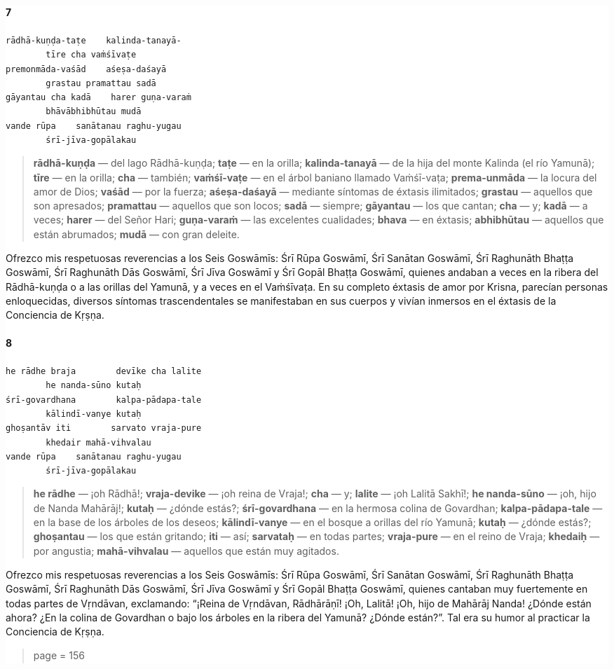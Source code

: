 #### 7

    rādhā-kuṇḍa-taṭe    kalinda-tanayā-
            tīre cha vaṁśīvaṭe
    premonmāda-vaśād    aśeṣa-daśayā
            grastau pramattau sadā
    gāyantau cha kadā    harer guṇa-varaṁ
            bhāvābhibhūtau mudā
    vande rūpa    sanātanau raghu-yugau
            śrī-jīva-gopālakau

> **rādhā-kuṇḍa** — del lago Rādhā-kuṇḍa; **taṭe** — en la orilla; **kalinda-tanayā** — de la hija del monte Kalinda (el río Yamunā); **tīre** — en la orilla; **cha** — también; **vaṁśī-vaṭe** — en el árbol baniano llamado Vaṁśī-vaṭa; **prema-unmāda** — la locura del amor de Dios; **vaśād** — por la fuerza; **aśeṣa-daśayā** — mediante síntomas de éxtasis ilimitados; **grastau** — aquellos que son apresados; **pramattau** — aquellos que son locos; **sadā** — siempre; **gāyantau** — los que cantan; **cha** — y; **kadā** — a veces; **harer** — del Señor Hari; **guṇa-varaṁ** — las excelentes cualidades; **bhava** — en éxtasis; **abhibhūtau** — aquellos que están abrumados; **mudā** — con gran deleite.

Ofrezco mis respetuosas reverencias a los Seis Goswāmīs: Śrī Rūpa Goswāmī, Śrī Sanātan Goswāmī, Śrī Raghunāth Bhaṭṭa Goswāmī, Śrī Raghunāth Dās Goswāmī, Śrī Jīva Goswāmī y Śrī Gopāl Bhaṭṭa Goswāmī, quienes andaban a veces en la ribera del Rādhā-kuṇḍa o a las orillas del Yamunā, y a veces en el Vaṁśīvaṭa. En su completo éxtasis de amor por Krisna, parecían personas enloquecidas, diversos síntomas trascendentales se manifestaban en sus cuerpos y vivían inmersos en el éxtasis de la Conciencia de Kṛṣṇa.

#### 8

    he rādhe braja        devīke cha lalite
            he nanda-sūno kutaḥ
    śrī-govardhana        kalpa-pādapa-tale
            kālindī-vanye kutaḥ
    ghoṣantāv iti        sarvato vraja-pure
            khedair mahā-vihvalau
    vande rūpa    sanātanau raghu-yugau
            śrī-jīva-gopālakau

> **he rādhe** — ¡oh Rādhā!; **vraja-devike** — ¡oh reina de Vraja!; **cha** — y; **lalite** — ¡oh Lalitā Sakhī!; **he nanda-sūno** — ¡oh, hijo de Nanda Mahārāj!; **kutaḥ** — ¿dónde estás?; **śrī-govardhana** — en la hermosa colina de Govardhan; **kalpa-pādapa-tale** — en la base de los árboles de los deseos; **kālindī-vanye** — en el bosque a orillas del río Yamunā; **kutaḥ** — ¿dónde estás?; **ghoṣantau** — los que están gritando; **iti** — así; **sarvataḥ** — en todas partes; **vraja-pure** — en el reino de Vraja; **khedaiḥ** — por angustia; **mahā-vihvalau** — aquellos que están muy agitados.

Ofrezco mis respetuosas reverencias a los Seis Goswāmīs: Śrī Rūpa Goswāmī, Śrī Sanātan Goswāmī, Śrī Raghunāth Bhaṭṭa Goswāmī, Śrī Raghunāth Dās Goswāmī, Śrī Jīva Goswāmī y Śrī Gopāl Bhaṭṭa Goswāmī, quienes cantaban muy fuertemente en todas partes de Vṛndāvan, exclamando: “¡Reina de Vṛndāvan, Rādhārāṇī! ¡Oh, Lalitā! ¡Oh, hijo de Mahārāj Nanda! ¿Dónde están ahora? ¿En la colina de Govardhan o bajo los árboles en la ribera del Yamunā? ¿Dónde están?”. Tal era su humor al practicar la Conciencia de Kṛṣṇa.


> page = 156
